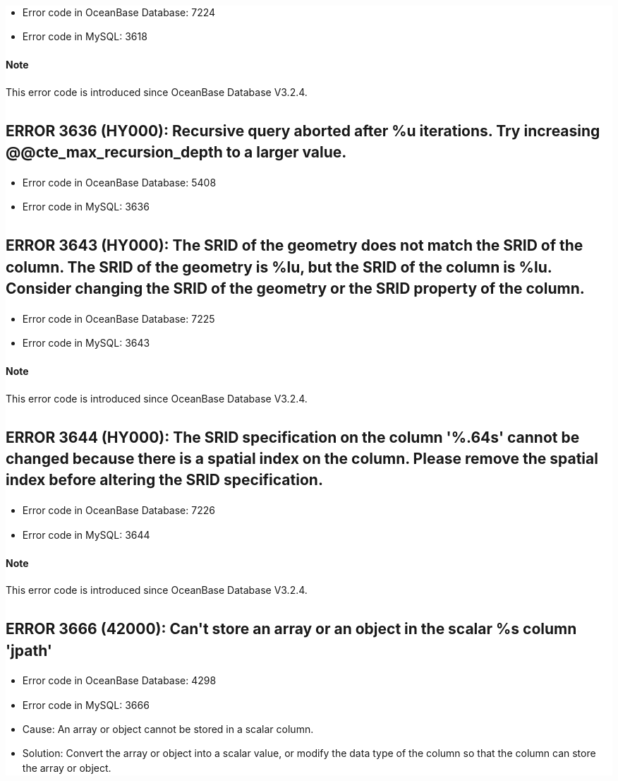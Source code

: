 * Error code in OceanBase Database: 7224

* Error code in MySQL: 3618

<main id="notice" type='explain'>
  <h4>Note</h4>
  <p>This error code is introduced since OceanBase Database V3.2.4. </p>
</main>

## ERROR 3636 (HY000): Recursive query aborted after %u iterations. Try increasing @@cte_max_recursion_depth to a larger value.

* Error code in OceanBase Database: 5408

* Error code in MySQL: 3636

ERROR 3643 (HY000): The SRID of the geometry does not match the SRID of the column. The SRID of the geometry is %lu, but the SRID of the column is %lu. Consider changing the SRID of the geometry or the SRID property of the column.
---------------------------------------------------------------------------------------------------

* Error code in OceanBase Database: 7225

* Error code in MySQL: 3643

<main id="notice" type='explain'>
  <h4>Note</h4>
  <p>This error code is introduced since OceanBase Database V3.2.4. </p>
</main>

ERROR 3644 (HY000): The SRID specification on the column \'%.64s\' cannot be changed because there is a spatial index on the column. Please remove the spatial index before altering the SRID specification.
---------------------------------------------------------------------------------------------------

* Error code in OceanBase Database: 7226

* Error code in MySQL: 3644

<main id="notice" type='explain'>
  <h4>Note</h4>
  <p>This error code is introduced since OceanBase Database V3.2.4. </p>
</main>

## ERROR 3666 (42000): Can't store an array or an object in the scalar %s column 'jpath'

* Error code in OceanBase Database: 4298

* Error code in MySQL: 3666

* Cause: An array or object cannot be stored in a scalar column.

* Solution: Convert the array or object into a scalar value, or modify the data type of the column so that the column can store the array or object.
